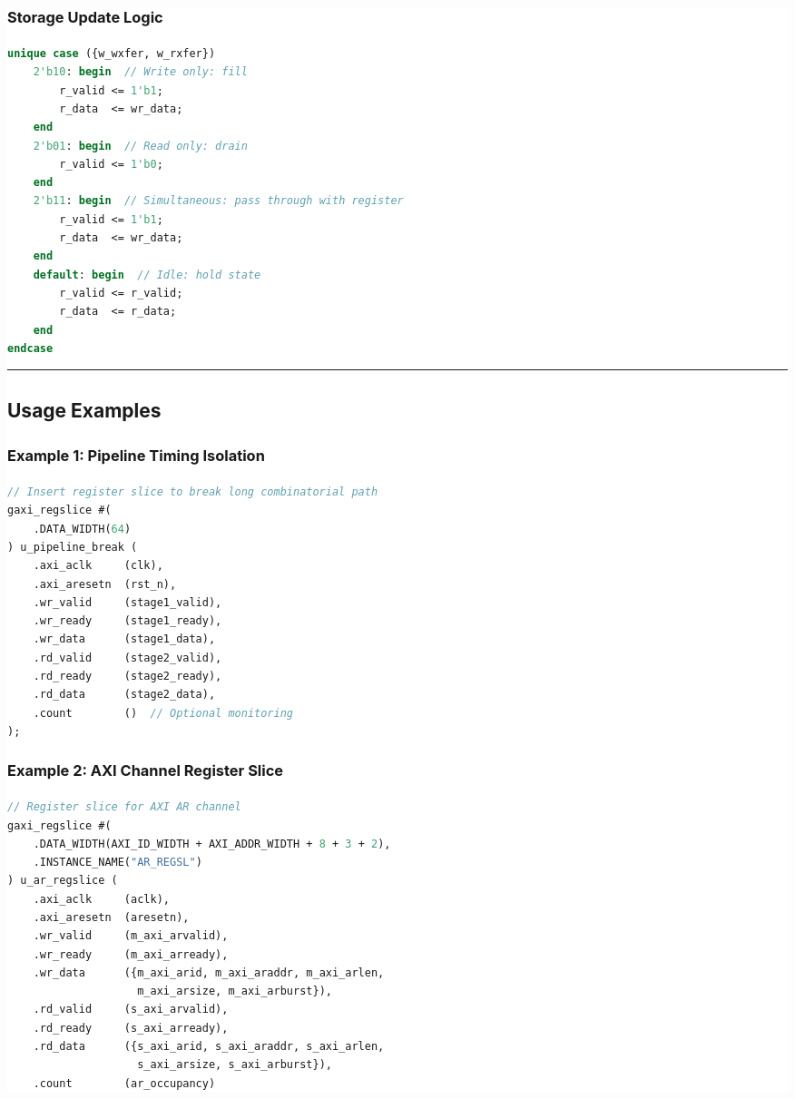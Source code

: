 ### Storage Update Logic

```systemverilog
unique case ({w_wxfer, w_rxfer})
    2'b10: begin  // Write only: fill
        r_valid <= 1'b1;
        r_data  <= wr_data;
    end
    2'b01: begin  // Read only: drain
        r_valid <= 1'b0;
    end
    2'b11: begin  // Simultaneous: pass through with register
        r_valid <= 1'b1;
        r_data  <= wr_data;
    end
    default: begin  // Idle: hold state
        r_valid <= r_valid;
        r_data  <= r_data;
    end
endcase
```

---

## Usage Examples

### Example 1: Pipeline Timing Isolation

```systemverilog
// Insert register slice to break long combinatorial path
gaxi_regslice #(
    .DATA_WIDTH(64)
) u_pipeline_break (
    .axi_aclk     (clk),
    .axi_aresetn  (rst_n),
    .wr_valid     (stage1_valid),
    .wr_ready     (stage1_ready),
    .wr_data      (stage1_data),
    .rd_valid     (stage2_valid),
    .rd_ready     (stage2_ready),
    .rd_data      (stage2_data),
    .count        ()  // Optional monitoring
);
```

### Example 2: AXI Channel Register Slice

```systemverilog
// Register slice for AXI AR channel
gaxi_regslice #(
    .DATA_WIDTH(AXI_ID_WIDTH + AXI_ADDR_WIDTH + 8 + 3 + 2),
    .INSTANCE_NAME("AR_REGSL")
) u_ar_regslice (
    .axi_aclk     (aclk),
    .axi_aresetn  (aresetn),
    .wr_valid     (m_axi_arvalid),
    .wr_ready     (m_axi_arready),
    .wr_data      ({m_axi_arid, m_axi_araddr, m_axi_arlen,
                    m_axi_arsize, m_axi_arburst}),
    .rd_valid     (s_axi_arvalid),
    .rd_ready     (s_axi_arready),
    .rd_data      ({s_axi_arid, s_axi_araddr, s_axi_arlen,
                    s_axi_arsize, s_axi_arburst}),
    .count        (ar_occupancy)
```